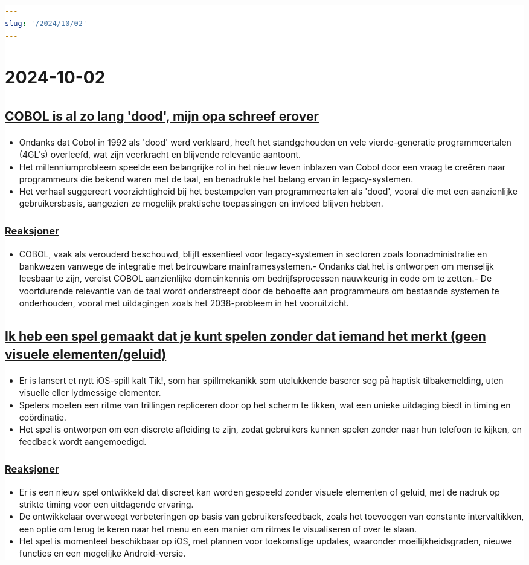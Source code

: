```yaml
---
slug: '/2024/10/02'
---
```


# 2024-10-02

## [COBOL is al zo lang 'dood', mijn opa schreef erover](https://wumpus-cave.net/post/2024/10/2024-10-01-death-of-cobol/index.html)

- Ondanks dat Cobol in 1992 als 'dood' werd verklaard, heeft het standgehouden en vele vierde-generatie programmeertalen (4GL's) overleefd, wat zijn veerkracht en blijvende relevantie aantoont.
- Het millenniumprobleem speelde een belangrijke rol in het nieuw leven inblazen van Cobol door een vraag te creëren naar programmeurs die bekend waren met de taal, en benadrukte het belang ervan in legacy-systemen.
- Het verhaal suggereert voorzichtigheid bij het bestempelen van programmeertalen als 'dood', vooral die met een aanzienlijke gebruikersbasis, aangezien ze mogelijk praktische toepassingen en invloed blijven hebben.

### [Reaksjoner](https://news.ycombinator.com/item?id=41713063)

- COBOL, vaak als verouderd beschouwd, blijft essentieel voor legacy-systemen in sectoren zoals loonadministratie en bankwezen vanwege de integratie met betrouwbare mainframesystemen.- Ondanks dat het is ontworpen om menselijk leesbaar te zijn, vereist COBOL aanzienlijke domeinkennis om bedrijfsprocessen nauwkeurig in code om te zetten.- De voortdurende relevantie van de taal wordt onderstreept door de behoefte aan programmeurs om bestaande systemen te onderhouden, vooral met uitdagingen zoals het 2038-probleem in het vooruitzicht.

## [Ik heb een spel gemaakt dat je kunt spelen zonder dat iemand het merkt (geen visuele elementen/geluid)](https://apps.apple.com/us/app/tik/id6720712299)

- Er is lansert et nytt iOS-spill kalt Tik!, som har spillmekanikk som utelukkende baserer seg på haptisk tilbakemelding, uten visuelle eller lydmessige elementer.
- Spelers moeten een ritme van trillingen repliceren door op het scherm te tikken, wat een unieke uitdaging biedt in timing en coördinatie.
- Het spel is ontworpen om een discrete afleiding te zijn, zodat gebruikers kunnen spelen zonder naar hun telefoon te kijken, en feedback wordt aangemoedigd.

### [Reaksjoner](https://news.ycombinator.com/item?id=41719531)

- Er is een nieuw spel ontwikkeld dat discreet kan worden gespeeld zonder visuele elementen of geluid, met de nadruk op strikte timing voor een uitdagende ervaring.
- De ontwikkelaar overweegt verbeteringen op basis van gebruikersfeedback, zoals het toevoegen van constante intervaltikken, een optie om terug te keren naar het menu en een manier om ritmes te visualiseren of over te slaan.
- Het spel is momenteel beschikbaar op iOS, met plannen voor toekomstige updates, waaronder moeilijkheidsgraden, nieuwe functies en een mogelijke Android-versie.
